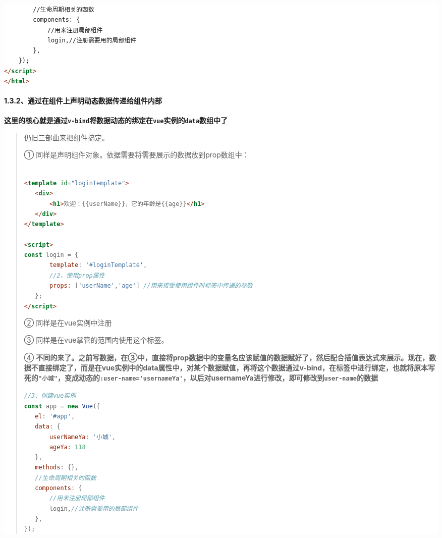 ```html
        //生命周期相关的函数
        components: {
            //用来注册局部组件
            login,//注册需要用的局部组件
        },
    });
</script>
</html>
```





#### 1.3.2、通过在组件上声明动态数据传递给组件内部

**这里的核心就是通过`v-bind`将数据动态的绑定在`vue`实例的`data`数组中了**

>仍旧三部曲来把组件搞定。
>
>① 同样是声明组件对象。依据需要将需要展示的数据放到prop数组中：
>
>```html
>
><template id="loginTemplate">
>    <div>
>        <h1>欢迎：{{userName}}，它的年龄是{{age}}</h1>
>    </div>
></template>
>
><script>
> const login = {
>        template: '#loginTemplate',
>        //2、使用prop属性
>        props: ['userName','age'] //用来接受使用组件时标签中传递的参数
>    };
></script>
>```
>
>② 同样是在vue实例中注册
>
>③ 同样是在vue掌管的范围内使用这个标签。
>
>④ **不同的来了。之前写数据，在③中，直接将prop数据中的变量名应该赋值的数据赋好了，然后配合插值表达式来展示。现在，数据不直接绑定了，而是在vue实例中的data属性中，对某个数据赋值，再将这个数据通过v-bind，在标签中进行绑定，也就将原本写死的`"小城"`，变成动态的`:user-name='usernameYa'`，以后对usernameYa进行修改，即可修改到`user-name`的数据**
>
>```js
>//3、创建vue实例
>const app = new Vue({
>    el: '#app',
>    data: {
>        userNameYa: '小城',
>        ageYa: 118
>    },
>    methods: {},
>    //生命周期相关的函数
>    components: {
>        //用来注册局部组件
>        login,//注册需要用的局部组件
>    },
>});
>
>
>```
>